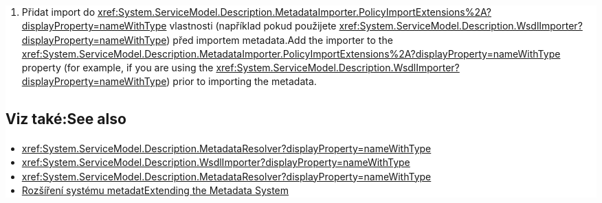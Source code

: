 1. <span data-ttu-id="7918b-142">Přidat import do <xref:System.ServiceModel.Description.MetadataImporter.PolicyImportExtensions%2A?displayProperty=nameWithType> vlastnosti (například pokud použijete <xref:System.ServiceModel.Description.WsdlImporter?displayProperty=nameWithType>) před importem metadata.</span><span class="sxs-lookup"><span data-stu-id="7918b-142">Add the importer to the <xref:System.ServiceModel.Description.MetadataImporter.PolicyImportExtensions%2A?displayProperty=nameWithType> property (for example, if you are using the <xref:System.ServiceModel.Description.WsdlImporter?displayProperty=nameWithType>) prior to importing the metadata.</span></span>  
  
## <a name="see-also"></a><span data-ttu-id="7918b-143">Viz také:</span><span class="sxs-lookup"><span data-stu-id="7918b-143">See also</span></span>

- <xref:System.ServiceModel.Description.MetadataResolver?displayProperty=nameWithType>
- <xref:System.ServiceModel.Description.WsdlImporter?displayProperty=nameWithType>
- <xref:System.ServiceModel.Description.MetadataResolver?displayProperty=nameWithType>
- [<span data-ttu-id="7918b-144">Rozšíření systému metadat</span><span class="sxs-lookup"><span data-stu-id="7918b-144">Extending the Metadata System</span></span>](../../../../docs/framework/wcf/extending/extending-the-metadata-system.md)
